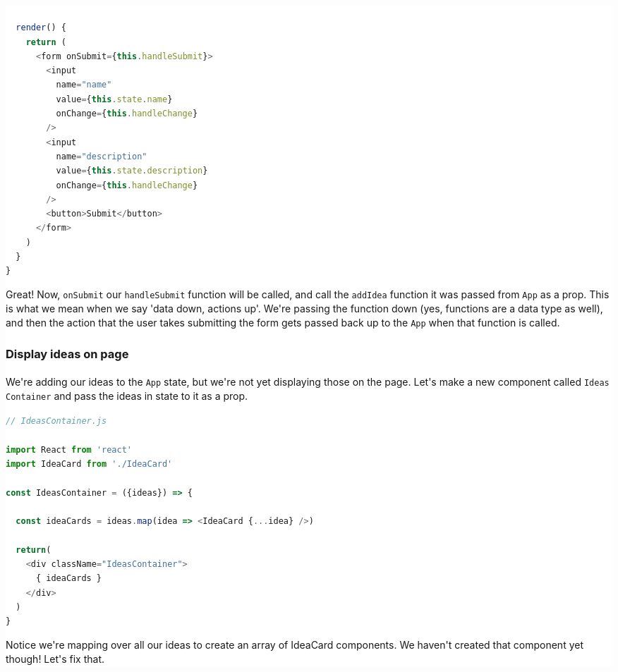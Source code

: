 ```js

  render() {
    return (
      <form onSubmit={this.handleSubmit}>
        <input
          name="name"
          value={this.state.name}
          onChange={this.handleChange}
        />
        <input
          name="description"
          value={this.state.description}
          onChange={this.handleChange}
        />
        <button>Submit</button>
      </form>
    )
  }
}
```

Great! Now, `onSubmit` our `handleSubmit` function will be called, and call the
`addIdea` function it was passed from `App` as a prop. This is what we mean when
we say 'data down, actions up'. We're passing the function down (yes, functions
are a data type as well), and then the action that the user takes submitting the
form gets passed back up to the `App` when that function is called.

### Display ideas on page

We're adding our ideas to the `App` state, but we're not yet displaying those on
the page. Let's make a new component called `IdeasContainer` and pass the ideas
in state to it as a prop.

```js
// IdeasContainer.js

import React from 'react'
import IdeaCard from './IdeaCard'

const IdeasContainer = ({ideas}) => {

  const ideaCards = ideas.map(idea => <IdeaCard {...idea} />)

  return(
    <div className="IdeasContainer">
      { ideaCards }
    </div>
  )
}
```

Notice we're mapping over all our ideas to create an array of IdeaCard
components. We haven't created that component yet though! Let's fix that.
